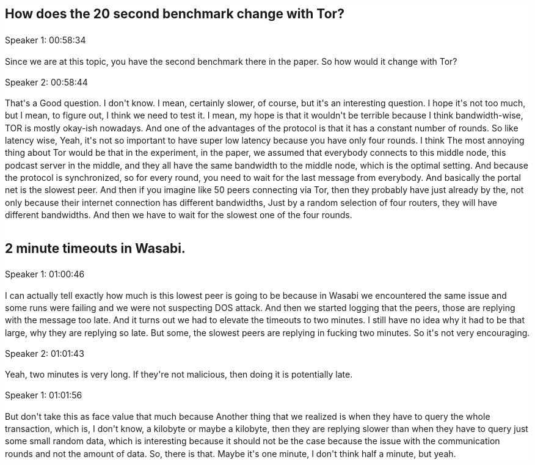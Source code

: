 ## How does the 20 second benchmark change with Tor?

Speaker 1: 00:58:34

Since we are at this topic, you have the second benchmark there in the paper.
So how would it change with Tor?

Speaker 2: 00:58:44

That's a Good question.
I don't know.
I mean, certainly slower, of course, but it's an interesting question.
I hope it's not too much, but I mean, to figure out, I think we need to test it.
I mean, my hope is that it wouldn't be terrible because I think bandwidth-wise, TOR is mostly okay-ish nowadays.
And one of the advantages of the protocol is that it has a constant number of rounds.
So like latency wise, Yeah, it's not so important to have super low latency because you have only four rounds.
I think The most annoying thing about Tor would be that in the experiment, in the paper, we assumed that everybody connects to this middle node, this podcast server in the middle, and they all have the same bandwidth to the middle node, which is the optimal setting.
And because the protocol is synchronized, so for every round, you need to wait for the last message from everybody.
And basically the portal net is the slowest peer.
And then if you imagine like 50 peers connecting via Tor, then they probably have just already by the, not only because their internet connection has different bandwidths, Just by a random selection of four routers, they will have different bandwidths.
And then we have to wait for the slowest one of the four rounds.

## 2 minute timeouts in Wasabi.

Speaker 1: 01:00:46

I can actually tell exactly how much is this lowest peer is going to be because in Wasabi we encountered the same issue and some runs were failing and we were not suspecting DOS attack.
And then we started logging that the peers, those are replying with the message too late.
And it turns out we had to elevate the timeouts to two minutes.
I still have no idea why it had to be that large, why they are replying so late.
But some, the slowest peers are replying in fucking two minutes.
So it's not very encouraging.

Speaker 2: 01:01:43

Yeah, two minutes is very long.
If they're not malicious, then doing it is potentially late.

Speaker 1: 01:01:56

But don't take this as face value that much because Another thing that we realized is when they have to query the whole transaction, which is, I don't know, a kilobyte or maybe a kilobyte, then they are replying slower than when they have to query just some small random data, which is interesting because it should not be the case because the issue with the communication rounds and not the amount of data.
So, there is that.
Maybe it's one minute, I don't think half a minute, but yeah.
